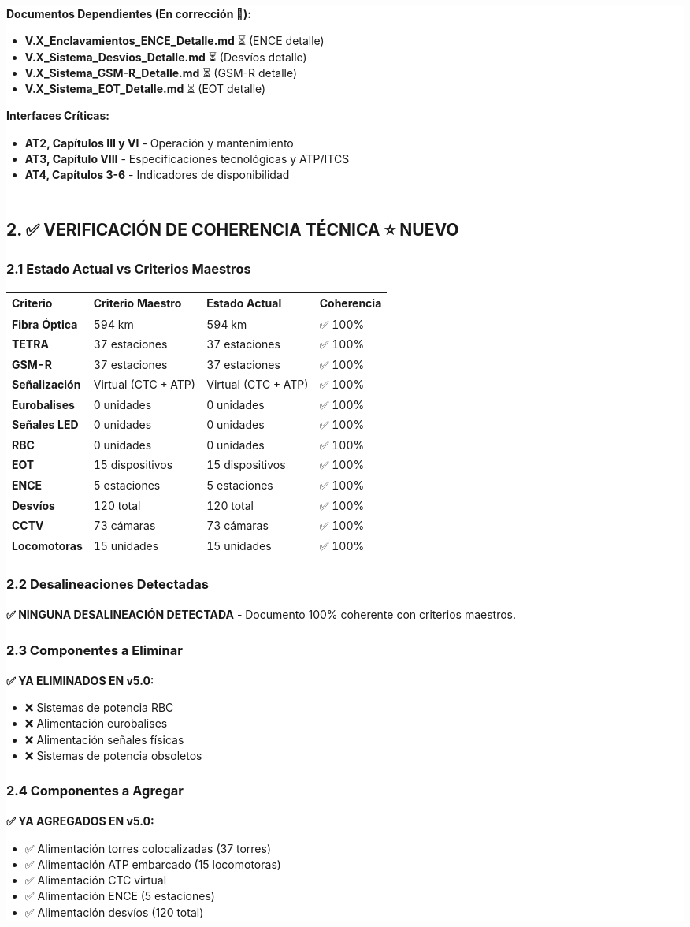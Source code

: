 **Documentos Dependientes (En corrección 🔄):**
- **V.X_Enclavamientos_ENCE_Detalle.md** ⏳ (ENCE detalle)
- **V.X_Sistema_Desvios_Detalle.md** ⏳ (Desvíos detalle)
- **V.X_Sistema_GSM-R_Detalle.md** ⏳ (GSM-R detalle)
- **V.X_Sistema_EOT_Detalle.md** ⏳ (EOT detalle)

**Interfaces Críticas:**
- **AT2, Capítulos III y VI** - Operación y mantenimiento
- **AT3, Capítulo VIII** - Especificaciones tecnológicas y ATP/ITCS
- **AT4, Capítulos 3-6** - Indicadores de disponibilidad

---

## 2. ✅ VERIFICACIÓN DE COHERENCIA TÉCNICA ⭐ NUEVO

### 2.1 Estado Actual vs Criterios Maestros

| Criterio | Criterio Maestro | Estado Actual | Coherencia |
|:---------|:-----------------|:--------------|:-----------|
| **Fibra Óptica** | 594 km | 594 km | ✅ 100% |
| **TETRA** | 37 estaciones | 37 estaciones | ✅ 100% |
| **GSM-R** | 37 estaciones | 37 estaciones | ✅ 100% |
| **Señalización** | Virtual (CTC + ATP) | Virtual (CTC + ATP) | ✅ 100% |
| **Eurobalises** | 0 unidades | 0 unidades | ✅ 100% |
| **Señales LED** | 0 unidades | 0 unidades | ✅ 100% |
| **RBC** | 0 unidades | 0 unidades | ✅ 100% |
| **EOT** | 15 dispositivos | 15 dispositivos | ✅ 100% |
| **ENCE** | 5 estaciones | 5 estaciones | ✅ 100% |
| **Desvíos** | 120 total | 120 total | ✅ 100% |
| **CCTV** | 73 cámaras | 73 cámaras | ✅ 100% |
| **Locomotoras** | 15 unidades | 15 unidades | ✅ 100% |

### 2.2 Desalineaciones Detectadas
**✅ NINGUNA DESALINEACIÓN DETECTADA** - Documento 100% coherente con criterios maestros.

### 2.3 Componentes a Eliminar
**✅ YA ELIMINADOS EN v5.0:**
- ❌ Sistemas de potencia RBC
- ❌ Alimentación eurobalises
- ❌ Alimentación señales físicas
- ❌ Sistemas de potencia obsoletos

### 2.4 Componentes a Agregar
**✅ YA AGREGADOS EN v5.0:**
- ✅ Alimentación torres colocalizadas (37 torres)
- ✅ Alimentación ATP embarcado (15 locomotoras)
- ✅ Alimentación CTC virtual
- ✅ Alimentación ENCE (5 estaciones)
- ✅ Alimentación desvíos (120 total)
